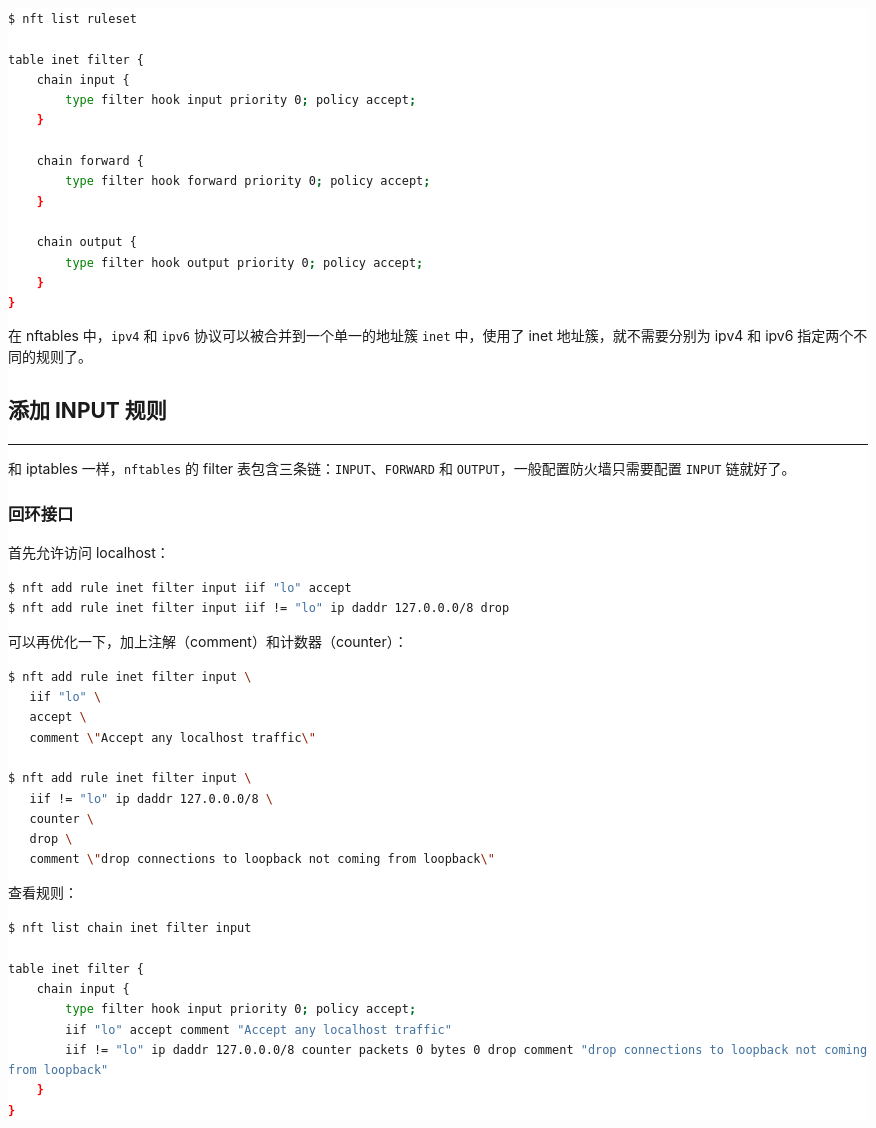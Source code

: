 ```bash
$ nft list ruleset

table inet filter {
	chain input {
		type filter hook input priority 0; policy accept;
	}

	chain forward {
		type filter hook forward priority 0; policy accept;
	}

	chain output {
		type filter hook output priority 0; policy accept;
	}
}
```

在 nftables 中，`ipv4` 和 `ipv6` 协议可以被合并到一个单一的地址簇 `inet` 中，使用了 inet 地址簇，就不需要分别为 ipv4 和 ipv6 指定两个不同的规则了。

## 添加 INPUT 规则

----

和 iptables 一样，`nftables` 的 filter 表包含三条链：`INPUT`、`FORWARD` 和 `OUTPUT`，一般配置防火墙只需要配置 `INPUT` 链就好了。

### 回环接口

首先允许访问 localhost：

```bash
$ nft add rule inet filter input iif "lo" accept
$ nft add rule inet filter input iif != "lo" ip daddr 127.0.0.0/8 drop
```

可以再优化一下，加上注解（comment）和计数器（counter）：

```bash
$ nft add rule inet filter input \
   iif "lo" \
   accept \
   comment \"Accept any localhost traffic\"

$ nft add rule inet filter input \
   iif != "lo" ip daddr 127.0.0.0/8 \
   counter \
   drop \
   comment \"drop connections to loopback not coming from loopback\"
```

查看规则：

```bash
$ nft list chain inet filter input

table inet filter {
	chain input {
		type filter hook input priority 0; policy accept;
		iif "lo" accept comment "Accept any localhost traffic"
		iif != "lo" ip daddr 127.0.0.0/8 counter packets 0 bytes 0 drop comment "drop connections to loopback not coming from loopback"
	}
}
```

